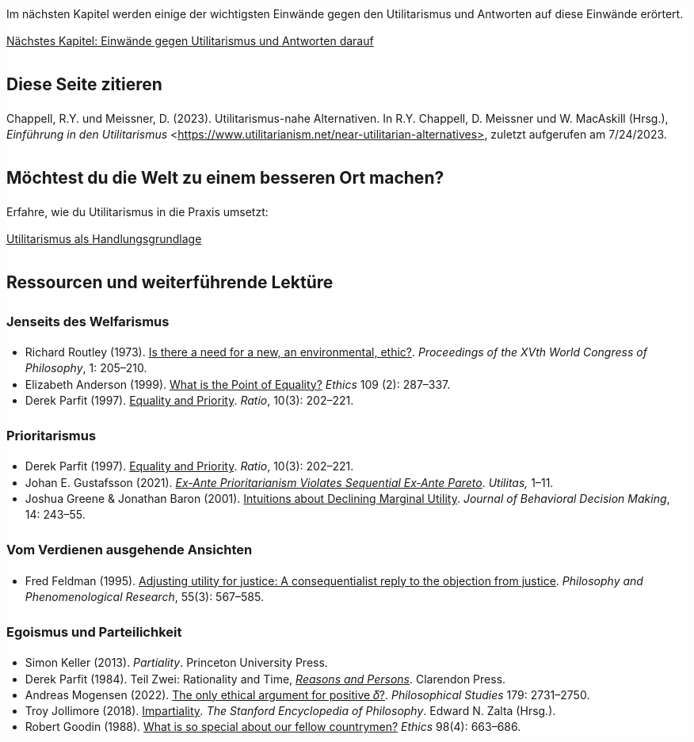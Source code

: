 Im nächsten Kapitel werden einige der wichtigsten Einwände gegen den Utilitarismus und Antworten auf diese Einwände erörtert.

[Nächstes Kapitel: Einwände gegen Utilitarismus und Antworten darauf](https://utilitarianism.net/objections-to-utilitarianism)

## Diese Seite zitieren

Chappell, R.Y. und Meissner, D. (2023). Utilitarismus-nahe Alternativen. In R.Y. Chappell, D. Meissner und W. MacAskill (Hrsg.), _Einführung in den Utilitarismus_ &lt;https://www.utilitarianism.net/near-utilitarian-alternatives>, zuletzt aufgerufen am 7/24/2023.

## Möchtest du die Welt zu einem besseren Ort machen?

Erfahre, wie du Utilitarismus in die Praxis umsetzt:

[Utilitarismus als Handlungsgrundlage](https://utilitarianism.net/acting-on-utilitarianism)

## Ressourcen und weiterführende Lektüre

### Jenseits des Welfarismus

* Richard Routley (1973). [Is there a need for a new, an environmental, ethic?](https://doi.org/10.5840/wcp151973136). _Proceedings of the XVth World Congress of Philosophy_, 1: 205–210.
* Elizabeth Anderson (1999). [What is the Point of Equality?](https://doi.org/10.1086/233897) _Ethics_ 109 (2): 287–337.
* Derek Parfit (1997). [Equality and Priority](https://dx.doi.org/10.1111/1467-9329.00041). _Ratio_, 10(3): 202–221.

### Prioritarismus

* Derek Parfit (1997). [Equality and Priority](https://dx.doi.org/10.1111/1467-9329.00041). _Ratio_, 10(3): 202–221.
* Johan E. Gustafsson (2021). _[Ex-Ante Prioritarianism Violates Sequential Ex‑Ante Pareto](https://doi.org/10.1017/S0953820821000303)_. _Utilitas,_ 1–11.
* Joshua Greene & Jonathan Baron (2001). [Intuitions about Declining Marginal Utility](https://dx.doi.org/10.2139/ssrn.231183). _Journal of Behavioral Decision Making_, 14: 243–55.

### Vom Verdienen ausgehende Ansichten

* Fred Feldman (1995). [Adjusting utility for justice: A consequentialist reply to the objection from justice](https://dx.doi.org/10.2307/2108439). _Philosophy and Phenomenological Research_, 55(3): 567–585.

### Egoismus und Parteilichkeit

* Simon Keller (2013). _Partiality_. Princeton University Press.
* Derek Parfit (1984). Teil Zwei: Rationality and Time, _[Reasons and Persons](https://en.wikipedia.org/wiki/Reasons_and_Persons)_. Clarendon Press.
* Andreas Mogensen (2022). [The only ethical argument for positive 𝛿?](https://globalprioritiesinstitute.org/andreas-mogensen-the-only-ethical-argument-for-positive-delta-2/). _Philosophical Studies_ 179: 2731–2750.
* Troy Jollimore (2018). [Impartiality](https://plato.stanford.edu/entries/impartiality/)_. The Stanford Encyclopedia of Philosophy_. Edward N. Zalta (Hrsg.).
* Robert Goodin (1988). [What is so special about our fellow countrymen?](https://dx.doi.org/10.1086/292998) _Ethics_ 98(4): 663–686.
